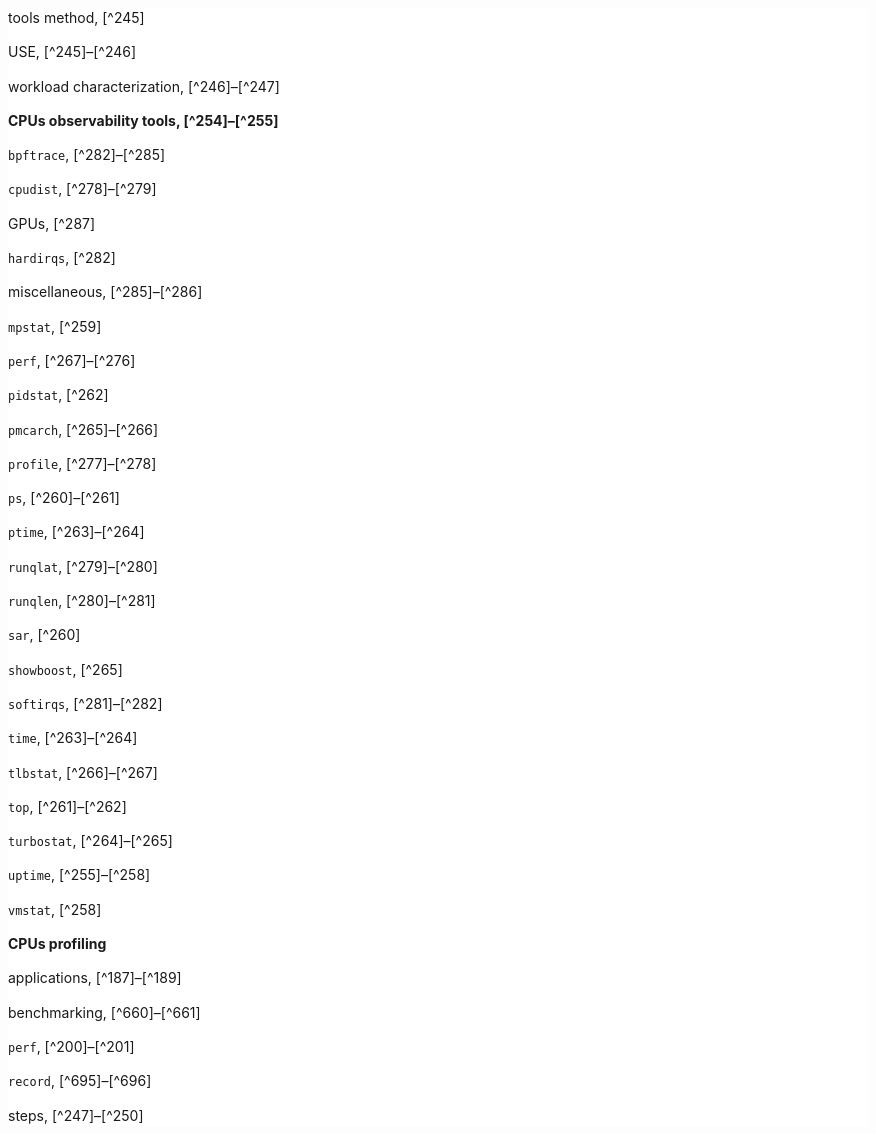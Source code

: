 tools method, [^245]

USE, [^245]–[^246]

workload characterization, [^246]–[^247]

**CPUs observability tools, [^254]–[^255]**

`bpftrace`, [^282]–[^285]

`cpudist`, [^278]–[^279]

GPUs, [^287]

`hardirqs`, [^282]

miscellaneous, [^285]–[^286]

`mpstat`, [^259]

`perf`, [^267]–[^276]

`pidstat`, [^262]

`pmcarch`, [^265]–[^266]

`profile`, [^277]–[^278]

`ps`, [^260]–[^261]

`ptime`, [^263]–[^264]

`runqlat`, [^279]–[^280]

`runqlen`, [^280]–[^281]

`sar`, [^260]

`showboost`, [^265]

`softirqs`, [^281]–[^282]

`time`, [^263]–[^264]

`tlbstat`, [^266]–[^267]

`top`, [^261]–[^262]

`turbostat`, [^264]–[^265]

`uptime`, [^255]–[^258]

`vmstat`, [^258]

**CPUs profiling**

applications, [^187]–[^189]

benchmarking, [^660]–[^661]

`perf`, [^200]–[^201]

`record`, [^695]–[^696]

steps, [^247]–[^250]
